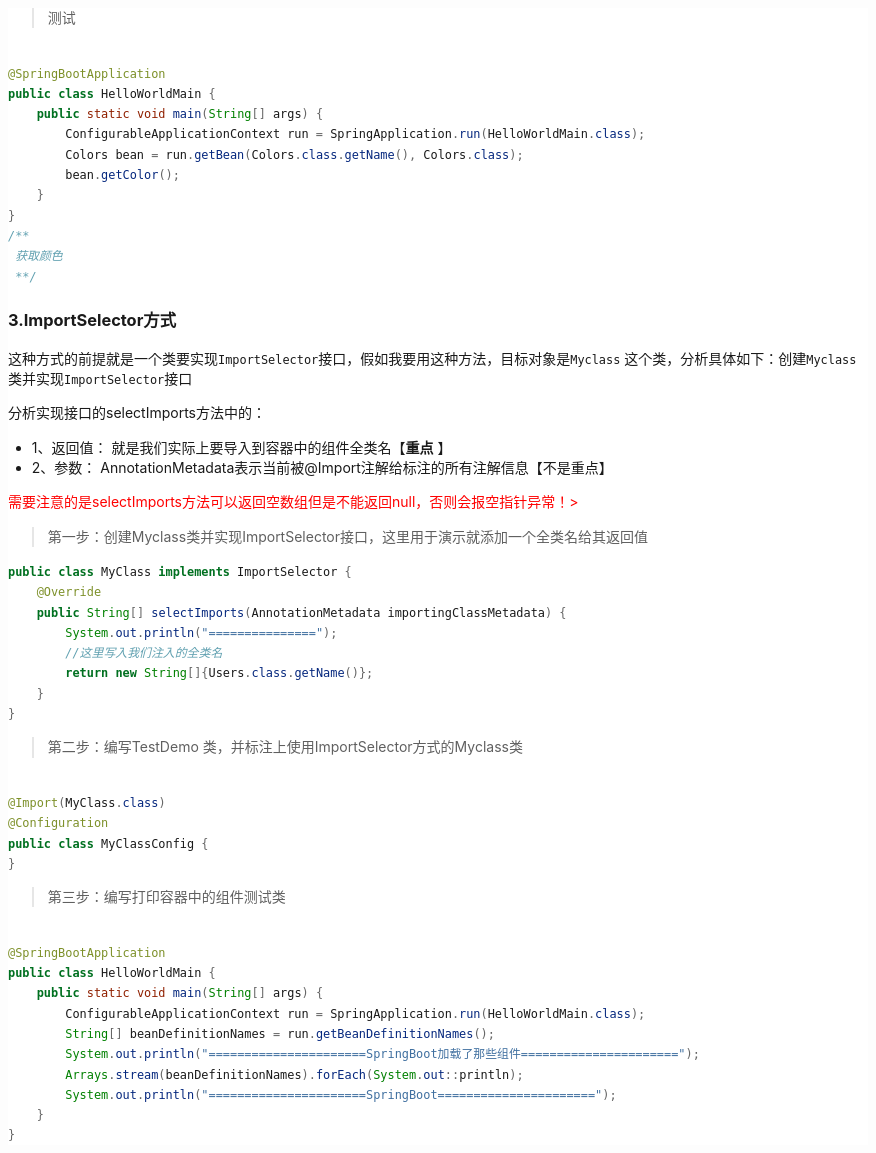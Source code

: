 > 测试

```java

@SpringBootApplication
public class HelloWorldMain {
    public static void main(String[] args) {
        ConfigurableApplicationContext run = SpringApplication.run(HelloWorldMain.class);
        Colors bean = run.getBean(Colors.class.getName(), Colors.class);
        bean.getColor();
    }
}
/**
 获取颜色
 **/
```

### 3.ImportSelector方式

这种方式的前提就是一个类要实现`ImportSelector`接口，假如我要用这种方法，目标对象是`Myclass`
这个类，分析具体如下：创建`Myclass`类并实现`ImportSelector`接口

分析实现接口的selectImports方法中的：

- 1、返回值： 就是我们实际上要导入到容器中的组件全类名【**重点** 】
- 2、参数： AnnotationMetadata表示当前被@Import注解给标注的所有注解信息【不是重点】

<font color='red'>需要注意的是selectImports方法可以返回空数组但是不能返回null，否则会报空指针异常！></font>



> 第一步：创建Myclass类并实现ImportSelector接口，这里用于演示就添加一个全类名给其返回值

```java
public class MyClass implements ImportSelector {
    @Override
    public String[] selectImports(AnnotationMetadata importingClassMetadata) {
        System.out.println("===============");
        //这里写入我们注入的全类名
        return new String[]{Users.class.getName()};
    }
}
```

> 第二步：编写TestDemo 类，并标注上使用ImportSelector方式的Myclass类

```java

@Import(MyClass.class)
@Configuration
public class MyClassConfig {
}
```

> 第三步：编写打印容器中的组件测试类

```java

@SpringBootApplication
public class HelloWorldMain {
    public static void main(String[] args) {
        ConfigurableApplicationContext run = SpringApplication.run(HelloWorldMain.class);
        String[] beanDefinitionNames = run.getBeanDefinitionNames();
        System.out.println("======================SpringBoot加载了那些组件======================");
        Arrays.stream(beanDefinitionNames).forEach(System.out::println);
        System.out.println("======================SpringBoot======================");
    }
}
```
